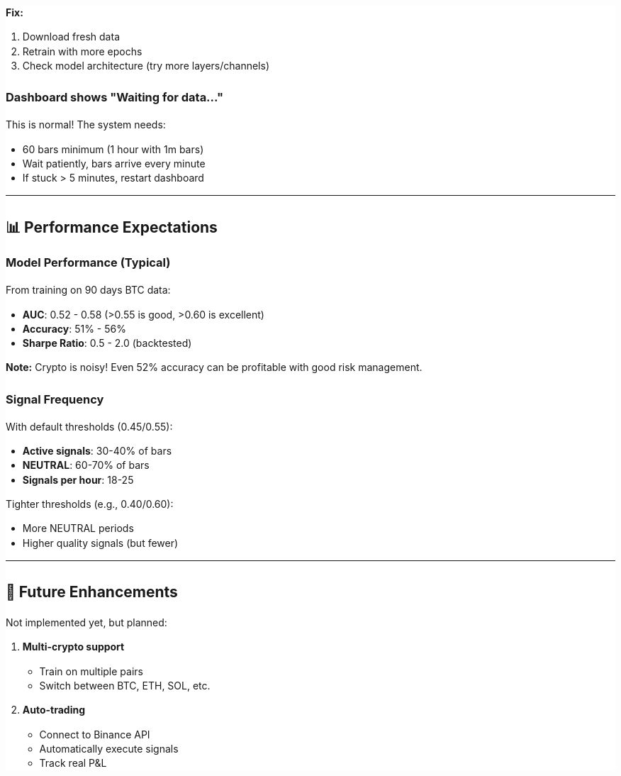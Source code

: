 **Fix:**

1. Download fresh data
2. Retrain with more epochs
3. Check model architecture (try more layers/channels)

### Dashboard shows "Waiting for data..."

This is normal! The system needs:

- 60 bars minimum (1 hour with 1m bars)
- Wait patiently, bars arrive every minute
- If stuck > 5 minutes, restart dashboard

---

## 📊 Performance Expectations

### Model Performance (Typical)

From training on 90 days BTC data:

- **AUC**: 0.52 - 0.58 (>0.55 is good, >0.60 is excellent)
- **Accuracy**: 51% - 56%
- **Sharpe Ratio**: 0.5 - 2.0 (backtested)

**Note:** Crypto is noisy! Even 52% accuracy can be profitable with good risk management.

### Signal Frequency

With default thresholds (0.45/0.55):

- **Active signals**: 30-40% of bars
- **NEUTRAL**: 60-70% of bars
- **Signals per hour**: 18-25

Tighter thresholds (e.g., 0.40/0.60):

- More NEUTRAL periods
- Higher quality signals (but fewer)

---

## 🔮 Future Enhancements

Not implemented yet, but planned:

1. **Multi-crypto support**

   - Train on multiple pairs
   - Switch between BTC, ETH, SOL, etc.

2. **Auto-trading**

   - Connect to Binance API
   - Automatically execute signals
   - Track real P&L
